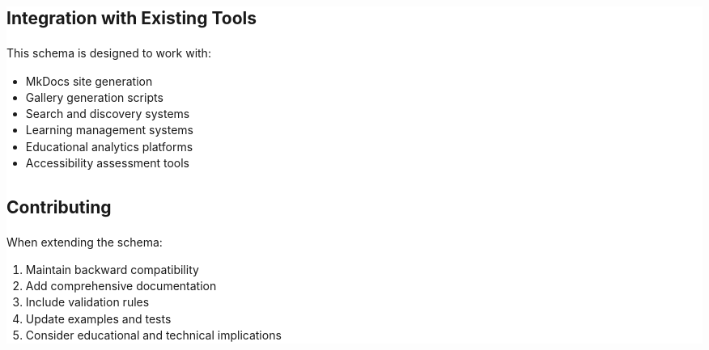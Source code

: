 ## Integration with Existing Tools

This schema is designed to work with:
- MkDocs site generation
- Gallery generation scripts
- Search and discovery systems
- Learning management systems
- Educational analytics platforms
- Accessibility assessment tools

## Contributing

When extending the schema:
1. Maintain backward compatibility
2. Add comprehensive documentation
3. Include validation rules
4. Update examples and tests
5. Consider educational and technical implications